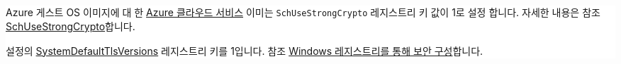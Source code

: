 Azure 게스트 OS 이미지에 대 한 [Azure 클라우드 서비스](https://azure.microsoft.com/services/cloud-services/) 이미는 `SchUseStrongCrypto` 레지스트리 키 값이 1로 설정 합니다. 자세한 내용은 참조 [SchUseStrongCrypto](#schusestrongcrypto)합니다.

설정의 [SystemDefaultTlsVersions](#systemdefaulttlsversions) 레지스트리 키를 1입니다. 참조 [Windows 레지스트리를 통해 보안 구성](#configuring-security-via-the-windows-registry)합니다.
